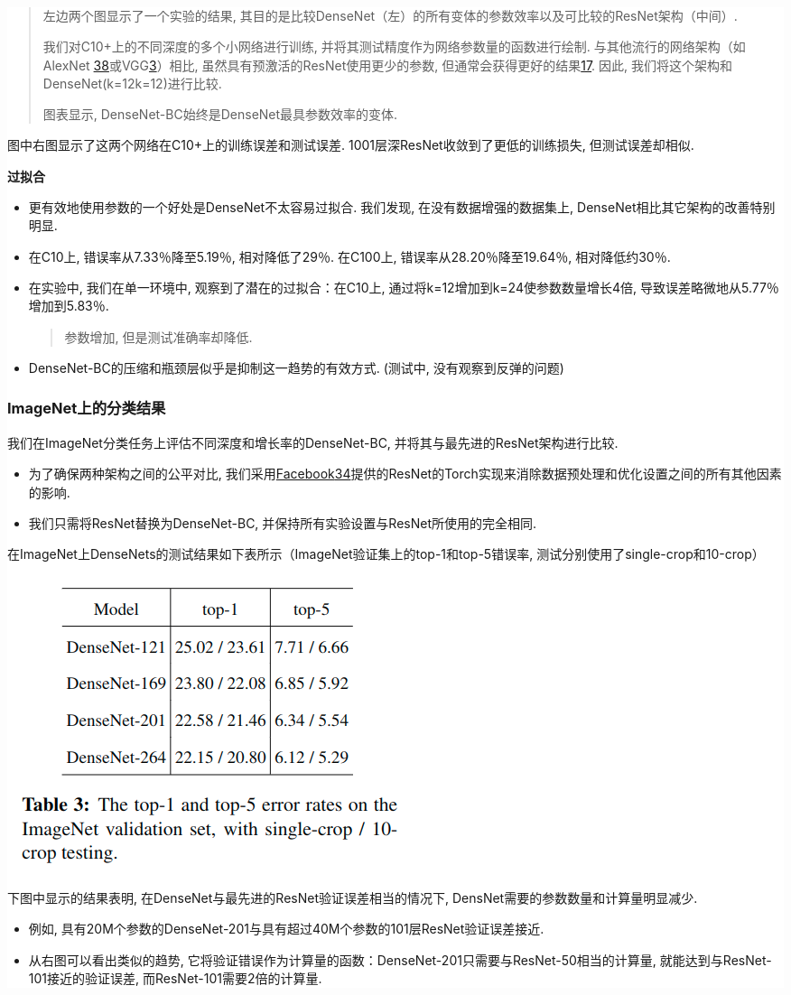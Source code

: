 > 左边两个图显示了一个实验的结果, 其目的是比较DenseNet（左）的所有变体的参数效率以及可比较的ResNet架构（中间）.
>
> 我们对C10+上的不同深度的多个小网络进行训练, 并将其测试精度作为网络参数量的函数进行绘制. 与其他流行的网络架构（如AlexNet [38](https://alvinzhu.xyz/2017/10/07/densenet/#fn:16)或VGG[3](https://alvinzhu.xyz/2017/10/07/densenet/#fn:28)）相比, 虽然具有预激活的ResNet使用更少的参数, 但通常会获得更好的结果[17](https://alvinzhu.xyz/2017/10/07/densenet/#fn:12). 因此, 我们将这个架构和DenseNet(k=12k=12)进行比较.
>
> 图表显示, DenseNet-BC始终是DenseNet最具参数效率的变体.

图中右图显示了这两个网络在C10+上的训练误差和测试误差. 1001层深ResNet收敛到了更低的训练损失, 但测试误差却相似.

**过拟合**

* 更有效地使用参数的一个好处是DenseNet不太容易过拟合. 我们发现, 在没有数据增强的数据集上, DenseNet相比其它架构的改善特别明显.

* 在C10上, 错误率从7.33％降至5.19％, 相对降低了29％. 在C100上, 错误率从28.20％降至19.64％, 相对降低约30％.

* 在实验中, 我们在单一环境中, 观察到了潜在的过拟合：在C10上, 通过将k=12增加到k=24使参数数量增长4倍, 导致误差略微地从5.77％增加到5.83％.

    > 参数增加, 但是测试准确率却降低.

* DenseNet-BC的压缩和瓶颈层似乎是抑制这一趋势的有效方式. (测试中, 没有观察到反弹的问题)

### ImageNet上的分类结果

我们在ImageNet分类任务上评估不同深度和增长率的DenseNet-BC, 并将其与最先进的ResNet架构进行比较.

* 为了确保两种架构之间的公平对比, 我们采用[Facebook](https://github.com/facebook/fb.resnet.torch)[34](https://alvinzhu.xyz/2017/10/07/densenet/#fn:8)提供的ResNet的Torch实现来消除数据预处理和优化设置之间的所有其他因素的影响.

* 我们只需将ResNet替换为DenseNet-BC, 并保持所有实验设置与ResNet所使用的完全相同.

在ImageNet上DenseNets的测试结果如下表所示（ImageNet验证集上的top-1和top-5错误率, 测试分别使用了single-crop和10-crop）

![1541503254431](assets/1541503254431.png)

下图中显示的结果表明, 在DenseNet与最先进的ResNet验证误差相当的情况下, DensNet需要的参数数量和计算量明显减少.

* 例如, 具有20M个参数的DenseNet-201与具有超过40M个参数的101层ResNet验证误差接近.

* 从右图可以看出类似的趋势, 它将验证错误作为计算量的函数：DenseNet-201只需要与ResNet-50相当的计算量, 就能达到与ResNet-101接近的验证误差, 而ResNet-101需要2倍的计算量.
